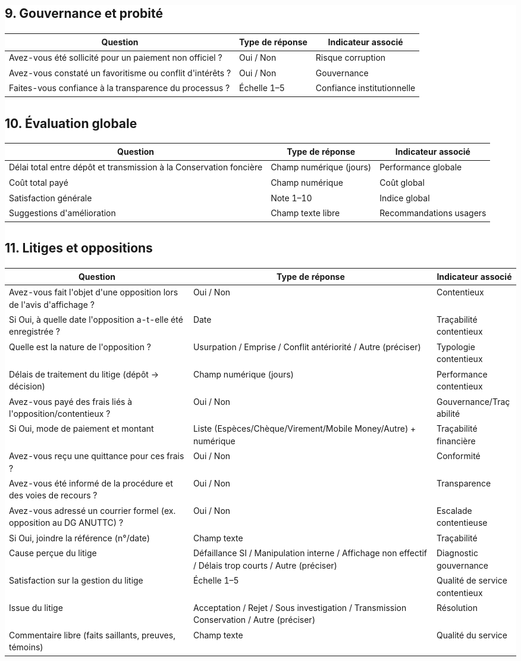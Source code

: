 ## 9. Gouvernance et probité

| Question | Type de réponse | Indicateur associé |
|----------|----------------|-------------------|
| Avez-vous été sollicité pour un paiement non officiel ? | Oui / Non | Risque corruption |
| Avez-vous constaté un favoritisme ou conflit d'intérêts ? | Oui / Non | Gouvernance |
| Faites-vous confiance à la transparence du processus ? | Échelle 1–5 | Confiance institutionnelle |

## 10. Évaluation globale

| Question | Type de réponse | Indicateur associé |
|----------|----------------|-------------------|
| Délai total entre dépôt et transmission à la Conservation foncière | Champ numérique (jours) | Performance globale |
| Coût total payé | Champ numérique | Coût global |
| Satisfaction générale | Note 1–10 | Indice global |
| Suggestions d'amélioration | Champ texte libre | Recommandations usagers |

## 11. Litiges et oppositions

| Question | Type de réponse | Indicateur associé |
|----------|----------------|-------------------|
| Avez-vous fait l'objet d'une opposition lors de l'avis d'affichage ? | Oui / Non | Contentieux |
| Si Oui, à quelle date l'opposition a-t-elle été enregistrée ? | Date | Traçabilité contentieux |
| Quelle est la nature de l'opposition ? | Usurpation / Emprise / Conflit antériorité / Autre (préciser) | Typologie contentieux |
| Délais de traitement du litige (dépôt → décision) | Champ numérique (jours) | Performance contentieux |
| Avez-vous payé des frais liés à l'opposition/contentieux ? | Oui / Non | Gouvernance/Traçabilité |
| Si Oui, mode de paiement et montant | Liste (Espèces/Chèque/Virement/Mobile Money/Autre) + numérique | Traçabilité financière |
| Avez-vous reçu une quittance pour ces frais ? | Oui / Non | Conformité |
| Avez-vous été informé de la procédure et des voies de recours ? | Oui / Non | Transparence |
| Avez-vous adressé un courrier formel (ex. opposition au DG ANUTTC) ? | Oui / Non | Escalade contentieuse |
| Si Oui, joindre la référence (n°/date) | Champ texte | Traçabilité |
| Cause perçue du litige | Défaillance SI / Manipulation interne / Affichage non effectif / Délais trop courts / Autre (préciser) | Diagnostic gouvernance |
| Satisfaction sur la gestion du litige | Échelle 1–5 | Qualité de service contentieux |
| Issue du litige | Acceptation / Rejet / Sous investigation / Transmission Conservation / Autre (préciser) | Résolution |
| Commentaire libre (faits saillants, preuves, témoins) | Champ texte | Qualité du service |